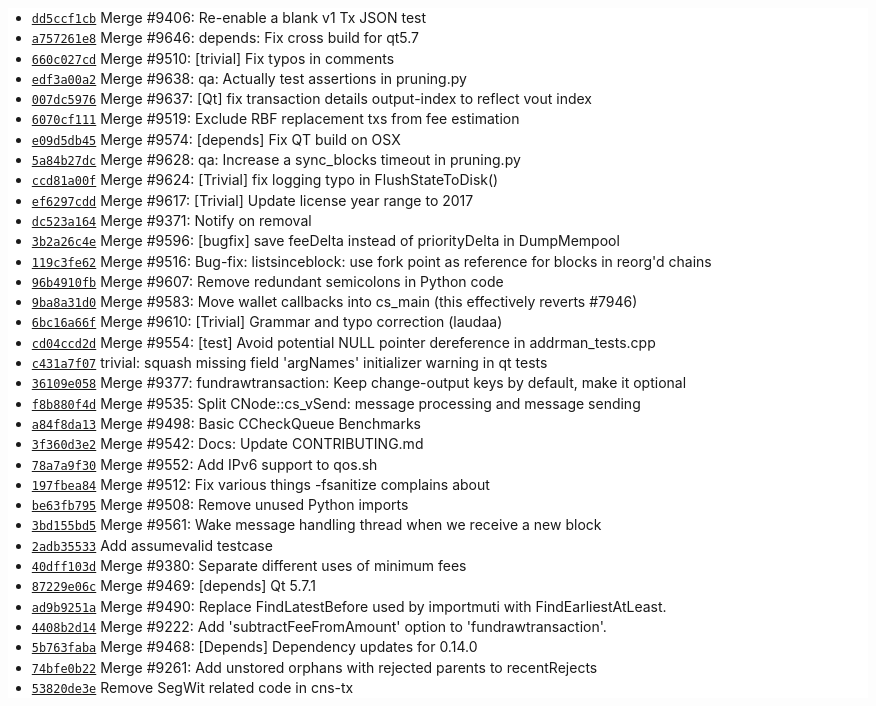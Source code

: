 - [`dd5ccf1cb`](https://github.com/cns/cns/commit/dd5ccf1cb) Merge #9406: Re-enable a blank v1 Tx JSON test
- [`a757261e8`](https://github.com/cns/cns/commit/a757261e8) Merge #9646: depends: Fix cross build for qt5.7
- [`660c027cd`](https://github.com/cns/cns/commit/660c027cd) Merge #9510: [trivial] Fix typos in comments
- [`edf3a00a2`](https://github.com/cns/cns/commit/edf3a00a2) Merge #9638: qa: Actually test assertions in pruning.py
- [`007dc5976`](https://github.com/cns/cns/commit/007dc5976) Merge #9637: [Qt] fix transaction details output-index to reflect vout index
- [`6070cf111`](https://github.com/cns/cns/commit/6070cf111) Merge #9519: Exclude RBF replacement txs from fee estimation
- [`e09d5db45`](https://github.com/cns/cns/commit/e09d5db45) Merge #9574: [depends] Fix QT build on OSX
- [`5a84b27dc`](https://github.com/cns/cns/commit/5a84b27dc) Merge #9628: qa: Increase a sync_blocks timeout in pruning.py
- [`ccd81a00f`](https://github.com/cns/cns/commit/ccd81a00f) Merge #9624: [Trivial] fix logging typo in FlushStateToDisk()
- [`ef6297cdd`](https://github.com/cns/cns/commit/ef6297cdd) Merge #9617: [Trivial] Update license year range to 2017
- [`dc523a164`](https://github.com/cns/cns/commit/dc523a164) Merge #9371: Notify on removal
- [`3b2a26c4e`](https://github.com/cns/cns/commit/3b2a26c4e) Merge #9596: [bugfix] save feeDelta instead of priorityDelta in DumpMempool
- [`119c3fe62`](https://github.com/cns/cns/commit/119c3fe62) Merge #9516: Bug-fix: listsinceblock: use fork point as reference for blocks in reorg'd chains
- [`96b4910fb`](https://github.com/cns/cns/commit/96b4910fb) Merge #9607: Remove redundant semicolons in Python code
- [`9ba8a31d0`](https://github.com/cns/cns/commit/9ba8a31d0) Merge #9583: Move wallet callbacks into cs_main (this effectively reverts #7946)
- [`6bc16a66f`](https://github.com/cns/cns/commit/6bc16a66f) Merge #9610: [Trivial] Grammar and typo correction (laudaa)
- [`cd04ccd2d`](https://github.com/cns/cns/commit/cd04ccd2d) Merge #9554: [test] Avoid potential NULL pointer dereference in addrman_tests.cpp
- [`c431a7f07`](https://github.com/cns/cns/commit/c431a7f07) trivial: squash missing field 'argNames' initializer warning in qt tests
- [`36109e058`](https://github.com/cns/cns/commit/36109e058) Merge #9377: fundrawtransaction: Keep change-output keys by default, make it optional
- [`f8b880f4d`](https://github.com/cns/cns/commit/f8b880f4d) Merge #9535: Split CNode::cs_vSend: message processing and message sending
- [`a84f8da13`](https://github.com/cns/cns/commit/a84f8da13) Merge #9498: Basic CCheckQueue Benchmarks
- [`3f360d3e2`](https://github.com/cns/cns/commit/3f360d3e2) Merge #9542: Docs: Update CONTRIBUTING.md
- [`78a7a9f30`](https://github.com/cns/cns/commit/78a7a9f30) Merge #9552: Add IPv6 support to qos.sh
- [`197fbea84`](https://github.com/cns/cns/commit/197fbea84) Merge #9512: Fix various things -fsanitize complains about
- [`be63fb795`](https://github.com/cns/cns/commit/be63fb795) Merge #9508: Remove unused Python imports
- [`3bd155bd5`](https://github.com/cns/cns/commit/3bd155bd5) Merge #9561: Wake message handling thread when we receive a new block
- [`2adb35533`](https://github.com/cns/cns/commit/2adb35533) Add assumevalid testcase
- [`40dff103d`](https://github.com/cns/cns/commit/40dff103d) Merge #9380: Separate different uses of minimum fees
- [`87229e06c`](https://github.com/cns/cns/commit/87229e06c) Merge #9469: [depends] Qt 5.7.1
- [`ad9b9251a`](https://github.com/cns/cns/commit/ad9b9251a) Merge #9490: Replace FindLatestBefore used by importmuti with FindEarliestAtLeast.
- [`4408b2d14`](https://github.com/cns/cns/commit/4408b2d14) Merge #9222: Add 'subtractFeeFromAmount' option to 'fundrawtransaction'.
- [`5b763faba`](https://github.com/cns/cns/commit/5b763faba) Merge #9468: [Depends] Dependency updates for 0.14.0
- [`74bfe0b22`](https://github.com/cns/cns/commit/74bfe0b22) Merge #9261: Add unstored orphans with rejected parents to recentRejects
- [`53820de3e`](https://github.com/cns/cns/commit/53820de3e) Remove SegWit related code in cns-tx